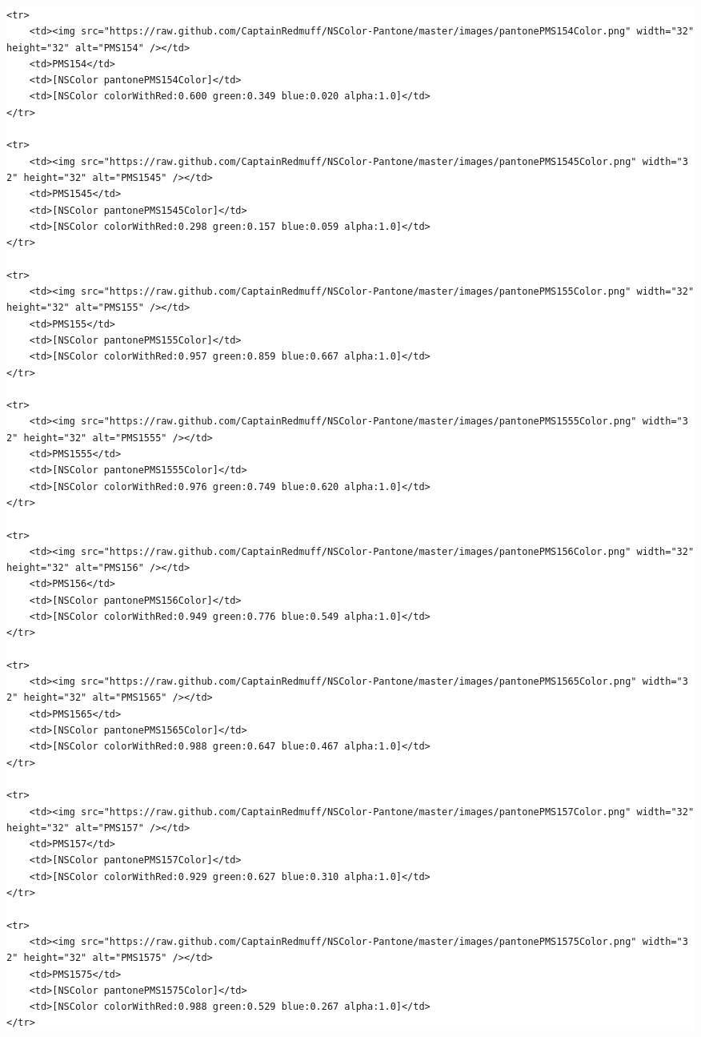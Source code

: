 	<tr>
		<td><img src="https://raw.github.com/CaptainRedmuff/NSColor-Pantone/master/images/pantonePMS154Color.png" width="32" height="32" alt="PMS154" /></td>
		<td>PMS154</td>
		<td>[NSColor pantonePMS154Color]</td>
		<td>[NSColor colorWithRed:0.600 green:0.349 blue:0.020 alpha:1.0]</td>
	</tr>

	<tr>
		<td><img src="https://raw.github.com/CaptainRedmuff/NSColor-Pantone/master/images/pantonePMS1545Color.png" width="32" height="32" alt="PMS1545" /></td>
		<td>PMS1545</td>
		<td>[NSColor pantonePMS1545Color]</td>
		<td>[NSColor colorWithRed:0.298 green:0.157 blue:0.059 alpha:1.0]</td>
	</tr>

	<tr>
		<td><img src="https://raw.github.com/CaptainRedmuff/NSColor-Pantone/master/images/pantonePMS155Color.png" width="32" height="32" alt="PMS155" /></td>
		<td>PMS155</td>
		<td>[NSColor pantonePMS155Color]</td>
		<td>[NSColor colorWithRed:0.957 green:0.859 blue:0.667 alpha:1.0]</td>
	</tr>

	<tr>
		<td><img src="https://raw.github.com/CaptainRedmuff/NSColor-Pantone/master/images/pantonePMS1555Color.png" width="32" height="32" alt="PMS1555" /></td>
		<td>PMS1555</td>
		<td>[NSColor pantonePMS1555Color]</td>
		<td>[NSColor colorWithRed:0.976 green:0.749 blue:0.620 alpha:1.0]</td>
	</tr>

	<tr>
		<td><img src="https://raw.github.com/CaptainRedmuff/NSColor-Pantone/master/images/pantonePMS156Color.png" width="32" height="32" alt="PMS156" /></td>
		<td>PMS156</td>
		<td>[NSColor pantonePMS156Color]</td>
		<td>[NSColor colorWithRed:0.949 green:0.776 blue:0.549 alpha:1.0]</td>
	</tr>

	<tr>
		<td><img src="https://raw.github.com/CaptainRedmuff/NSColor-Pantone/master/images/pantonePMS1565Color.png" width="32" height="32" alt="PMS1565" /></td>
		<td>PMS1565</td>
		<td>[NSColor pantonePMS1565Color]</td>
		<td>[NSColor colorWithRed:0.988 green:0.647 blue:0.467 alpha:1.0]</td>
	</tr>

	<tr>
		<td><img src="https://raw.github.com/CaptainRedmuff/NSColor-Pantone/master/images/pantonePMS157Color.png" width="32" height="32" alt="PMS157" /></td>
		<td>PMS157</td>
		<td>[NSColor pantonePMS157Color]</td>
		<td>[NSColor colorWithRed:0.929 green:0.627 blue:0.310 alpha:1.0]</td>
	</tr>

	<tr>
		<td><img src="https://raw.github.com/CaptainRedmuff/NSColor-Pantone/master/images/pantonePMS1575Color.png" width="32" height="32" alt="PMS1575" /></td>
		<td>PMS1575</td>
		<td>[NSColor pantonePMS1575Color]</td>
		<td>[NSColor colorWithRed:0.988 green:0.529 blue:0.267 alpha:1.0]</td>
	</tr>
